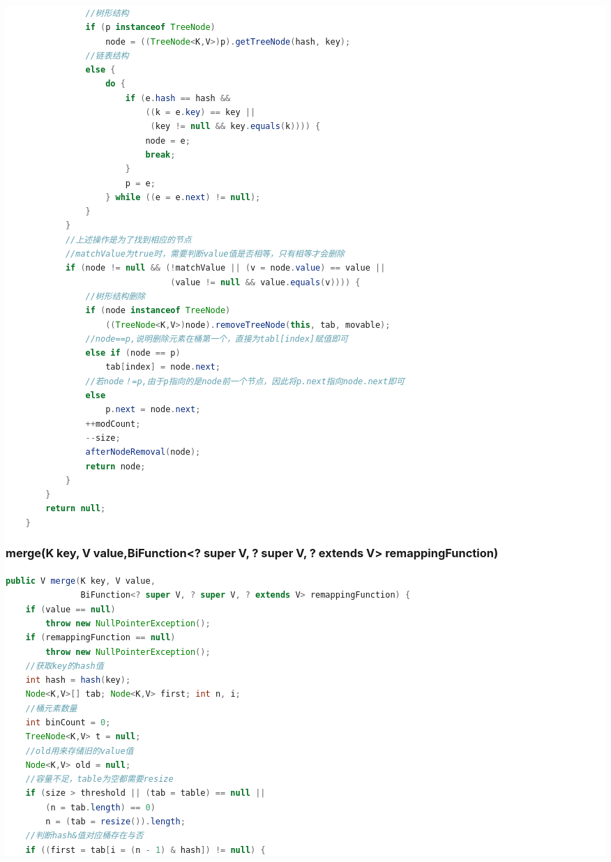 ````java
                //树形结构
                if (p instanceof TreeNode)
                    node = ((TreeNode<K,V>)p).getTreeNode(hash, key);
                //链表结构
                else {
                    do {
                        if (e.hash == hash &&
                            ((k = e.key) == key ||
                             (key != null && key.equals(k)))) {
                            node = e;
                            break;
                        }
                        p = e;
                    } while ((e = e.next) != null);
                }
            }
            //上述操作是为了找到相应的节点
            //matchValue为true时，需要判断value值是否相等，只有相等才会删除
            if (node != null && (!matchValue || (v = node.value) == value ||
                                 (value != null && value.equals(v)))) {
                //树形结构删除
                if (node instanceof TreeNode)
                    ((TreeNode<K,V>)node).removeTreeNode(this, tab, movable);
                //node==p,说明删除元素在桶第一个，直接为tabl[index]赋值即可
                else if (node == p)
                    tab[index] = node.next;
                //若node！=p,由于p指向的是node前一个节点，因此将p.next指向node.next即可
                else
                    p.next = node.next;
                ++modCount;
                --size;
                afterNodeRemoval(node);
                return node;
            }
        }
        return null;
    }
````

### merge(K key, V value,BiFunction<? super V, ? super V, ? extends V> remappingFunction)

```java
public V merge(K key, V value,
               BiFunction<? super V, ? super V, ? extends V> remappingFunction) {
    if (value == null)
        throw new NullPointerException();
    if (remappingFunction == null)
        throw new NullPointerException();
    //获取key的hash值
    int hash = hash(key);
    Node<K,V>[] tab; Node<K,V> first; int n, i;
    //桶元素数量
    int binCount = 0;
    TreeNode<K,V> t = null;
    //old用来存储旧的value值
    Node<K,V> old = null;
    //容量不足，table为空都需要resize
    if (size > threshold || (tab = table) == null ||
        (n = tab.length) == 0)
        n = (tab = resize()).length;
    //判断hash&值对应桶存在与否
    if ((first = tab[i = (n - 1) & hash]) != null) {
```